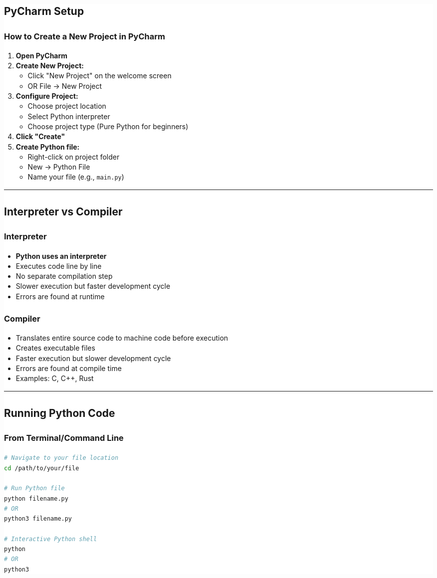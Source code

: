 
## PyCharm Setup

### How to Create a New Project in PyCharm

1. **Open PyCharm**
2. **Create New Project:**
   - Click "New Project" on the welcome screen
   - OR File → New Project
3. **Configure Project:**
   - Choose project location
   - Select Python interpreter
   - Choose project type (Pure Python for beginners)
4. **Click "Create"**
5. **Create Python file:**
   - Right-click on project folder
   - New → Python File
   - Name your file (e.g., `main.py`)

---

## Interpreter vs Compiler

### Interpreter
- **Python uses an interpreter**
- Executes code line by line
- No separate compilation step
- Slower execution but faster development cycle
- Errors are found at runtime

### Compiler
- Translates entire source code to machine code before execution
- Creates executable files
- Faster execution but slower development cycle
- Errors are found at compile time
- Examples: C, C++, Rust

---

## Running Python Code

### From Terminal/Command Line

```bash
# Navigate to your file location
cd /path/to/your/file

# Run Python file
python filename.py
# OR
python3 filename.py

# Interactive Python shell
python
# OR
python3
```
